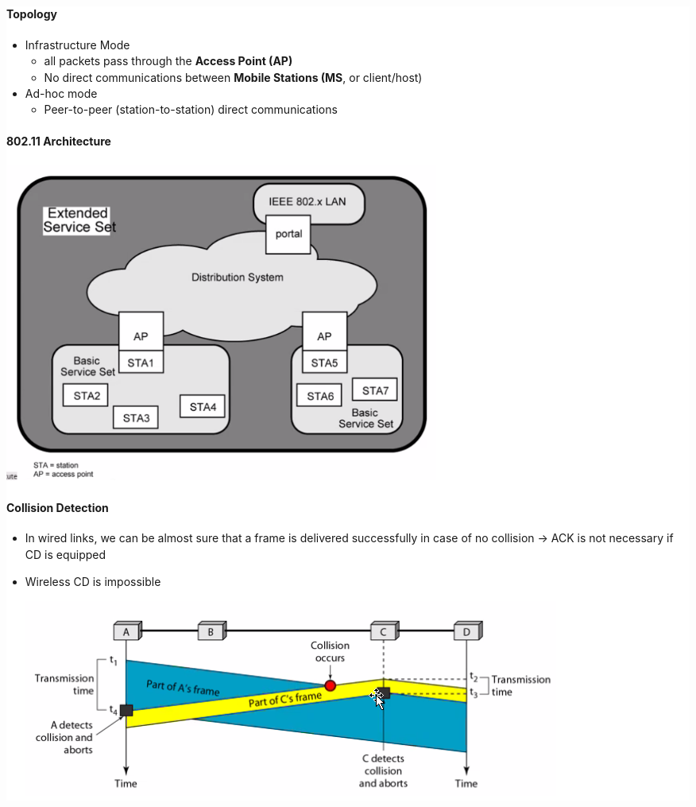 

#### Topology

* Infrastructure Mode
  * all packets pass through the **Access Point (AP)**
  * No direct communications between **Mobile Stations (MS**, or client/host)
* Ad-hoc mode
  * Peer-to-peer (station-to-station) direct communications

#### 802.11 Architecture

<img src="md-images/image-20220308105018932.png" alt="image-20220308105018932" style="zoom:80%;" />



#### Collision Detection

* In wired links, we can be almost sure that a frame is delivered successfully in case of no collision -> ACK is not necessary if CD is equipped

* Wireless CD is impossible

  ![image-20220308105338987](md-images/image-20220308105338987.png)
